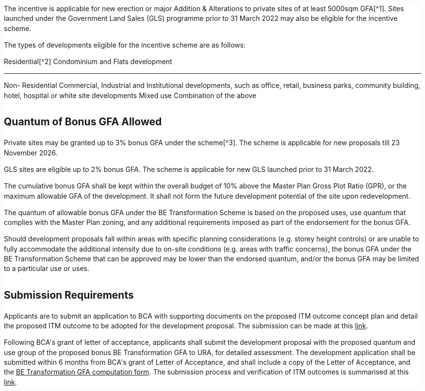The incentive is applicable for new erection or major Addition &
Alterations to private sites of at least 5000sqm GFA[^1]. Sites launched
under the Government Land Sales (GLS) programme prior to 31 March 2022
may also be eligible for the incentive scheme.

The types of developments eligible for the incentive scheme are as
follows:

  Residential[^2]    Condominium and Flats development
  ------------------ ---------------------------------------------------------------------------------------------------------------------------------------------------------------
  Non- Residential   Commercial, Industrial and Institutional developments, such as office, retail, business parks, community building, hotel, hospital or white site developments
  Mixed use          Combination of the above

## Quantum of Bonus GFA Allowed

Private sites may be granted up to 3% bonus GFA under the scheme[^3].
The scheme is applicable for new proposals till 23 November 2026.

GLS sites are eligible up to 2% bonus GFA. The scheme is applicable for
new GLS launched prior to 31 March 2022.

The cumulative bonus GFA shall be kept within the overall budget of 10%
above the Master Plan Gross Plot Ratio (GPR), or the maximum allowable
GFA of the development. It shall not form the future development
potential of the site upon redevelopment.

The quantum of allowable bonus GFA under the BE Transformation Scheme is
based on the proposed uses, use quantum that complies with the Master
Plan zoning, and any additional requirements imposed as part of the
endorsement for the bonus GFA.

Should development proposals fall within areas with specific planning
considerations (e.g. storey height controls) or are unable to fully
accommodate the additional intensity due to on-site conditions (e.g.
areas with traffic concerns), the bonus GFA under the BE Transformation
Scheme that can be approved may be lower than the endorsed quantum,
and/or the bonus GFA may be limited to a particular use or uses.

## Submission Requirements

Applicants are to submit an application to BCA with supporting documents
on the proposed ITM outcome concept plan and detail the proposed ITM
outcome to be adopted for the development proposal. The submission can
be made at this [link](https://form.gov.sg/#!/610112199bdc0c00123abb25).

Following BCA's grant of letter of acceptance, applicants shall submit
the development proposal with the proposed quantum and use group of the
proposed bonus BE Transformation GFA to URA, for detailed assessment.
The development application shall be submitted within 6 months from
BCA's grant of Letter of Acceptance, and shall include a copy of the
Letter of Acceptance, and the [BE Transformation GFA computation
form](https://www.ura.gov.sg/Corporate/Guidelines/Development-Control/Residential/Flats-Condominiums/-/media/F51E44661B1449A49D9E68D665E65270.ashx).
The submission process and verification of ITM outcomes is summarised at
this
[link](https://www.ura.gov.sg/Corporate/Guidelines/Development-Control/Residential/Flats-Condominiums/-/media/4BB98E194AF3472EA42EA76CFD518D14.ashx).
